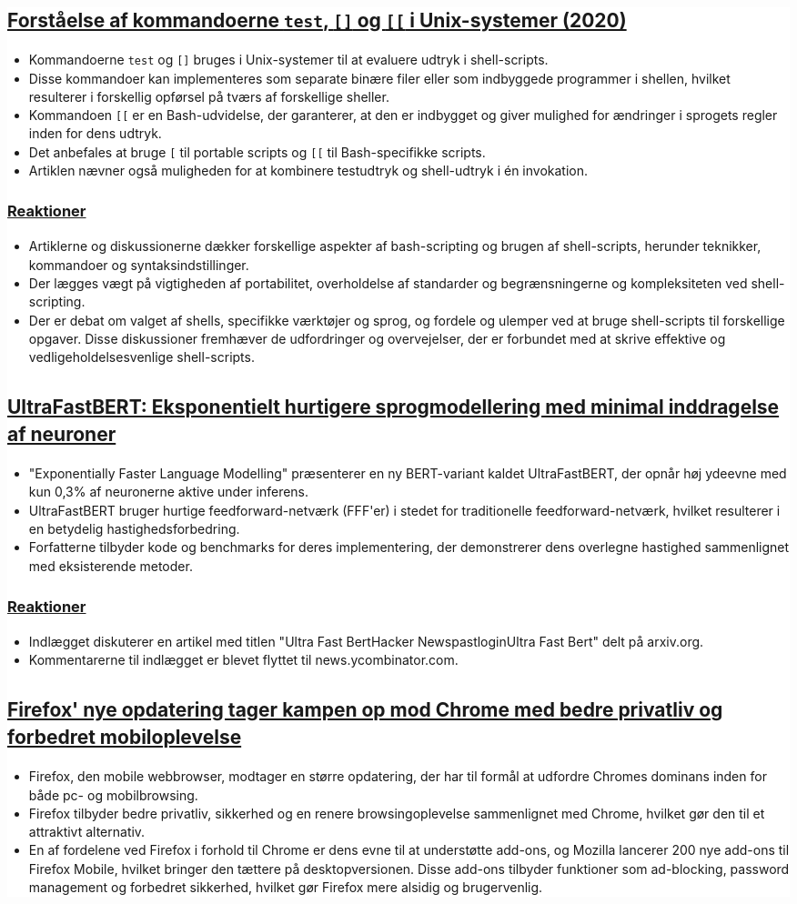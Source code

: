 ## [Forståelse af kommandoerne `test`, `[]` og `[[` i Unix-systemer (2020)](https://jmmv.dev/2020/03/test-bracket.html)

- Kommandoerne `test` og `[]` bruges i Unix-systemer til at evaluere udtryk i shell-scripts.
- Disse kommandoer kan implementeres som separate binære filer eller som indbyggede programmer i shellen, hvilket resulterer i forskellig opførsel på tværs af forskellige sheller.
- Kommandoen `[[` er en Bash-udvidelse, der garanterer, at den er indbygget og giver mulighed for ændringer i sprogets regler inden for dens udtryk.
- Det anbefales at bruge `[` til portable scripts og `[[` til Bash-specifikke scripts.
- Artiklen nævner også muligheden for at kombinere testudtryk og shell-udtryk i én invokation.

### [Reaktioner](https://news.ycombinator.com/item?id=38387464)

- Artiklerne og diskussionerne dækker forskellige aspekter af bash-scripting og brugen af shell-scripts, herunder teknikker, kommandoer og syntaksindstillinger.
- Der lægges vægt på vigtigheden af portabilitet, overholdelse af standarder og begrænsningerne og kompleksiteten ved shell-scripting.
- Der er debat om valget af shells, specifikke værktøjer og sprog, og fordele og ulemper ved at bruge shell-scripts til forskellige opgaver. Disse diskussioner fremhæver de udfordringer og overvejelser, der er forbundet med at skrive effektive og vedligeholdelsesvenlige shell-scripts.

## [UltraFastBERT: Eksponentielt hurtigere sprogmodellering med minimal inddragelse af neuroner](https://arxiv.org/abs/2311.10770)

- "Exponentially Faster Language Modelling" præsenterer en ny BERT-variant kaldet UltraFastBERT, der opnår høj ydeevne med kun 0,3% af neuronerne aktive under inferens.
- UltraFastBERT bruger hurtige feedforward-netværk (FFF'er) i stedet for traditionelle feedforward-netværk, hvilket resulterer i en betydelig hastighedsforbedring.
- Forfatterne tilbyder kode og benchmarks for deres implementering, der demonstrerer dens overlegne hastighed sammenlignet med eksisterende metoder.

### [Reaktioner](https://news.ycombinator.com/item?id=38378242)

- Indlægget diskuterer en artikel med titlen "Ultra Fast BertHacker NewspastloginUltra Fast Bert" delt på arxiv.org.
- Kommentarerne til indlægget er blevet flyttet til news.ycombinator.com.

## [Firefox' nye opdatering tager kampen op mod Chrome med bedre privatliv og forbedret mobiloplevelse](https://www.androidpolice.com/never-been-better-time-switch-firefox-browser/)

- Firefox, den mobile webbrowser, modtager en større opdatering, der har til formål at udfordre Chromes dominans inden for både pc- og mobilbrowsing.
- Firefox tilbyder bedre privatliv, sikkerhed og en renere browsingoplevelse sammenlignet med Chrome, hvilket gør den til et attraktivt alternativ.
- En af fordelene ved Firefox i forhold til Chrome er dens evne til at understøtte add-ons, og Mozilla lancerer 200 nye add-ons til Firefox Mobile, hvilket bringer den tættere på desktopversionen. Disse add-ons tilbyder funktioner som ad-blocking, password management og forbedret sikkerhed, hvilket gør Firefox mere alsidig og brugervenlig.
